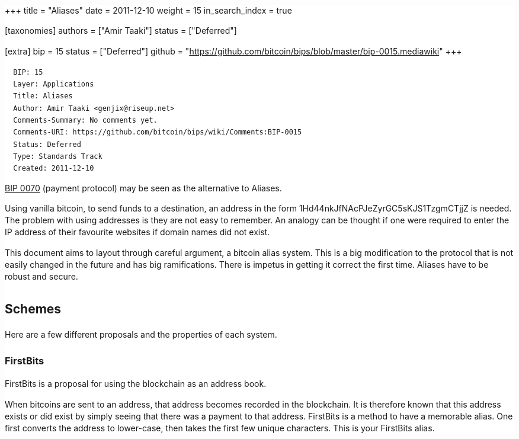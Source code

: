 +++
title = "Aliases"
date = 2011-12-10
weight = 15
in_search_index = true

[taxonomies]
authors = ["Amir Taaki"]
status = ["Deferred"]

[extra]
bip = 15
status = ["Deferred"]
github = "https://github.com/bitcoin/bips/blob/master/bip-0015.mediawiki"
+++

``` 
  BIP: 15
  Layer: Applications
  Title: Aliases
  Author: Amir Taaki <genjix@riseup.net>
  Comments-Summary: No comments yet.
  Comments-URI: https://github.com/bitcoin/bips/wiki/Comments:BIP-0015
  Status: Deferred
  Type: Standards Track
  Created: 2011-12-10
```

[BIP 0070](bip-0070.mediawiki "wikilink") (payment protocol) may be seen
as the alternative to Aliases.

Using vanilla bitcoin, to send funds to a destination, an address in the
form 1Hd44nkJfNAcPJeZyrGC5sKJS1TzgmCTjjZ is needed. The problem with
using addresses is they are not easy to remember. An analogy can be
thought if one were required to enter the IP address of their favourite
websites if domain names did not exist.

This document aims to layout through careful argument, a bitcoin alias
system. This is a big modification to the protocol that is not easily
changed in the future and has big ramifications. There is impetus in
getting it correct the first time. Aliases have to be robust and secure.

## Schemes

Here are a few different proposals and the properties of each system.

### FirstBits

FirstBits is a proposal for using the blockchain as an address book.

When bitcoins are sent to an address, that address becomes recorded in
the blockchain. It is therefore known that this address exists or did
exist by simply seeing that there was a payment to that address.
FirstBits is a method to have a memorable alias. One first converts the
address to lower-case, then takes the first few unique characters. This
is your FirstBits alias.
